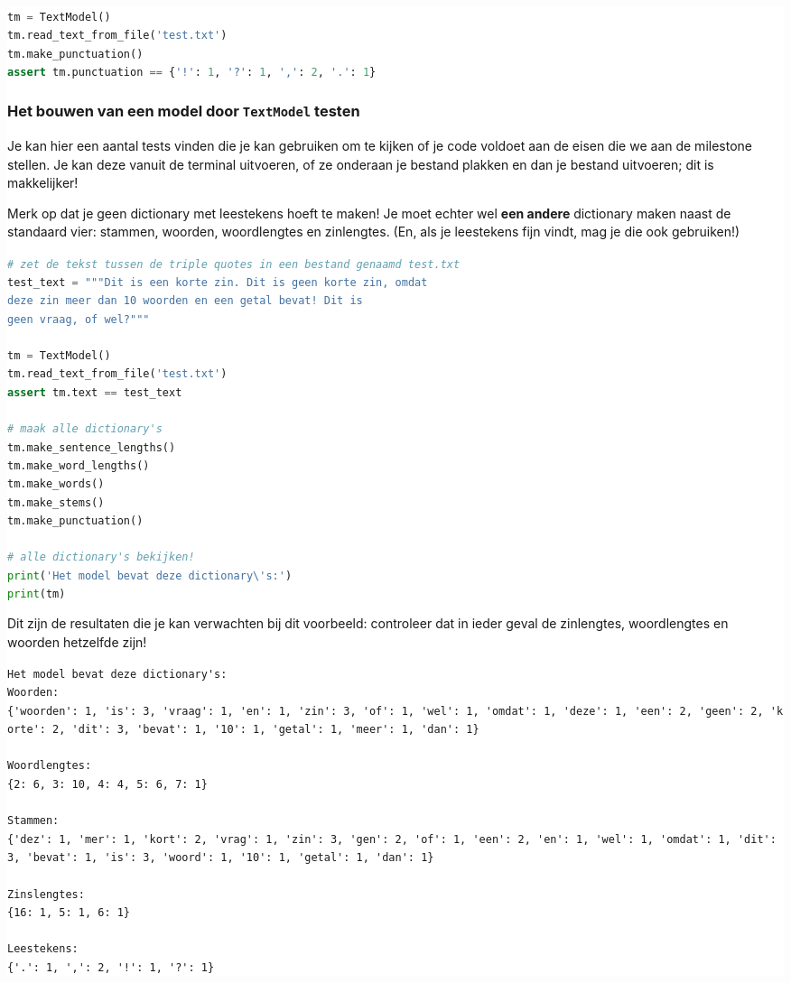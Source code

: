 ```python
tm = TextModel()
tm.read_text_from_file('test.txt')
tm.make_punctuation()
assert tm.punctuation == {'!': 1, '?': 1, ',': 2, '.': 1}
```

### Het bouwen van een model door `TextModel` testen

Je kan hier een aantal tests vinden die je kan gebruiken om te kijken of je code voldoet aan de eisen die we aan de milestone stellen. Je kan deze vanuit de terminal uitvoeren, of ze onderaan je bestand plakken en dan je bestand uitvoeren; dit is makkelijker!

Merk op dat je geen dictionary met leestekens hoeft te maken! Je moet echter wel **een andere** dictionary maken  naast de standaard vier: stammen, woorden, woordlengtes en zinlengtes. (En, als je leestekens fijn vindt, mag je die ook gebruiken!)

```python
# zet de tekst tussen de triple quotes in een bestand genaamd test.txt
test_text = """Dit is een korte zin. Dit is geen korte zin, omdat
deze zin meer dan 10 woorden en een getal bevat! Dit is
geen vraag, of wel?"""

tm = TextModel()
tm.read_text_from_file('test.txt')
assert tm.text == test_text

# maak alle dictionary's
tm.make_sentence_lengths()
tm.make_word_lengths()
tm.make_words()
tm.make_stems()
tm.make_punctuation()

# alle dictionary's bekijken!
print('Het model bevat deze dictionary\'s:')
print(tm)
```

Dit zijn de resultaten die je kan verwachten bij dit voorbeeld: controleer dat in ieder geval
de zinlengtes, woordlengtes en woorden hetzelfde zijn!

```text
Het model bevat deze dictionary's:
Woorden:
{'woorden': 1, 'is': 3, 'vraag': 1, 'en': 1, 'zin': 3, 'of': 1, 'wel': 1, 'omdat': 1, 'deze': 1, 'een': 2, 'geen': 2, 'korte': 2, 'dit': 3, 'bevat': 1, '10': 1, 'getal': 1, 'meer': 1, 'dan': 1}

Woordlengtes:
{2: 6, 3: 10, 4: 4, 5: 6, 7: 1}

Stammen:
{'dez': 1, 'mer': 1, 'kort': 2, 'vrag': 1, 'zin': 3, 'gen': 2, 'of': 1, 'een': 2, 'en': 1, 'wel': 1, 'omdat': 1, 'dit': 3, 'bevat': 1, 'is': 3, 'woord': 1, '10': 1, 'getal': 1, 'dan': 1}

Zinslengtes:
{16: 1, 5: 1, 6: 1}

Leestekens:
{'.': 1, ',': 2, '!': 1, '?': 1}
```
